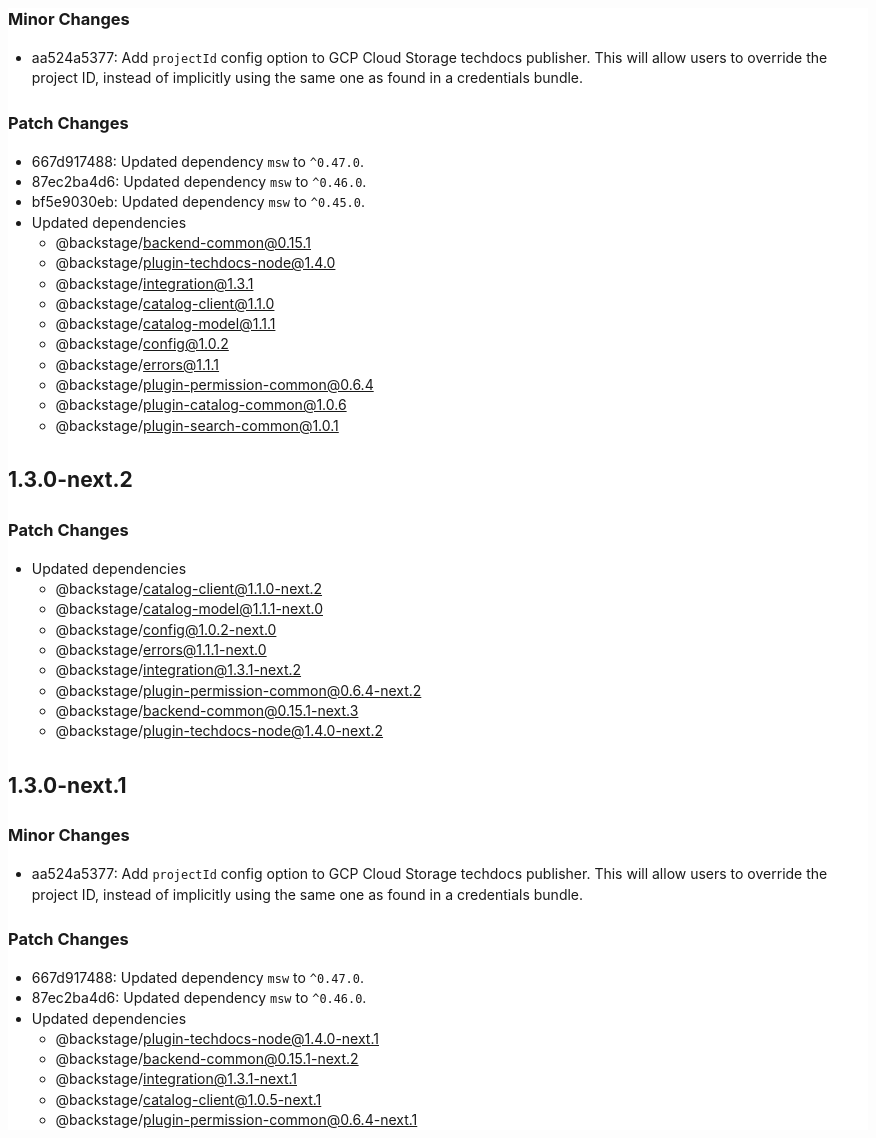### Minor Changes

- aa524a5377: Add `projectId` config option to GCP Cloud Storage techdocs publisher. This will allow users to override the project ID, instead of implicitly using the same one as found in a credentials bundle.

### Patch Changes

- 667d917488: Updated dependency `msw` to `^0.47.0`.
- 87ec2ba4d6: Updated dependency `msw` to `^0.46.0`.
- bf5e9030eb: Updated dependency `msw` to `^0.45.0`.
- Updated dependencies
  - @backstage/backend-common@0.15.1
  - @backstage/plugin-techdocs-node@1.4.0
  - @backstage/integration@1.3.1
  - @backstage/catalog-client@1.1.0
  - @backstage/catalog-model@1.1.1
  - @backstage/config@1.0.2
  - @backstage/errors@1.1.1
  - @backstage/plugin-permission-common@0.6.4
  - @backstage/plugin-catalog-common@1.0.6
  - @backstage/plugin-search-common@1.0.1

## 1.3.0-next.2

### Patch Changes

- Updated dependencies
  - @backstage/catalog-client@1.1.0-next.2
  - @backstage/catalog-model@1.1.1-next.0
  - @backstage/config@1.0.2-next.0
  - @backstage/errors@1.1.1-next.0
  - @backstage/integration@1.3.1-next.2
  - @backstage/plugin-permission-common@0.6.4-next.2
  - @backstage/backend-common@0.15.1-next.3
  - @backstage/plugin-techdocs-node@1.4.0-next.2

## 1.3.0-next.1

### Minor Changes

- aa524a5377: Add `projectId` config option to GCP Cloud Storage techdocs publisher. This will allow users to override the project ID, instead of implicitly using the same one as found in a credentials bundle.

### Patch Changes

- 667d917488: Updated dependency `msw` to `^0.47.0`.
- 87ec2ba4d6: Updated dependency `msw` to `^0.46.0`.
- Updated dependencies
  - @backstage/plugin-techdocs-node@1.4.0-next.1
  - @backstage/backend-common@0.15.1-next.2
  - @backstage/integration@1.3.1-next.1
  - @backstage/catalog-client@1.0.5-next.1
  - @backstage/plugin-permission-common@0.6.4-next.1
